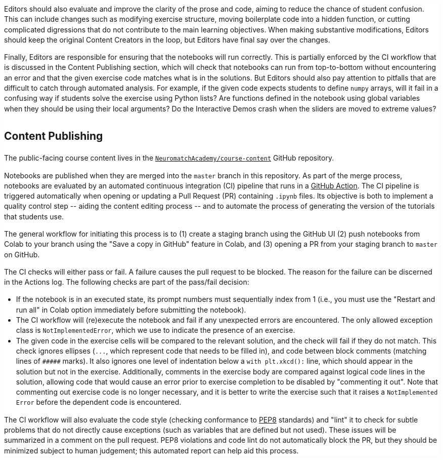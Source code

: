 Editors should also evaluate and improve the clarity of the prose and code, aiming to reduce the chance of student confusion. This can include changes such as modifying exercise structure, moving boilerplate code into a hidden function, or cutting complicated digressions that do not contribute to the main learning objectives. When making substantive modifications, Editors should keep the original Content Creators in the loop, but Editors have final say over the changes.

Finally, Editors are responsible for ensuring that the notebooks will run correctly. This is partially enforced by the CI workflow that is discussed in the Content Publishing section, which will check that notebooks can run from top-to-bottom without encountering an error and that the given exercise code matches what is in the solutions. But Editors should also pay attention to pitfalls that are difficult to catch through automated analysis. For example, if the given code expects students to define `numpy` arrays, will it fail in a confusing way if students solve the exercise using Python lists? Are functions defined in the notebook using global variables when they should be using their local arguments? Do the Interactive Demos crash when the sliders are moved to extreme values?

## Content Publishing

The public-facing course content lives in the [`NeuromatchAcademy/course-content`](https://github.com/NeuromatchAcademy/course-content/) GitHub repository.

Notebooks are published when they are merged into the `master` branch in this repository. As part of the merge process, notebooks are evaluated by an automated continuous integration (CI) pipeline that runs in a [GitHub Action](https://github.com/features/actions). The CI pipeline is triggered automatically when opening or updating a Pull Request (PR) containing `.ipynb` files. Its objective is both to implement a quality control step -- aiding the content editing process -- and to automate the process of generating the version of the tutorials that students use.

The general workflow for initiating this process is to (1) create a staging branch using the GitHub UI (2) push notebooks from Colab to your branch using the "Save a copy in GitHub" feature in Colab, and (3) opening a PR from your staging branch to `master` on GitHub.

The CI checks will either pass or fail. A failure causes the pull request to be blocked. The reason for the failure can be discerned in the Actions log. The following checks are part of the pass/fail decision:

- If the notebook is in an executed state, its prompt numbers must sequentially index from 1 (i.e., you must use the "Restart and run all" in Colab option immediately before submitting the notebook).
- The CI workflow will (re)execute the notebook and fail if any unexpected errors are encountered. The only allowed exception class is `NotImplementedError`, which we use to indicate the presence of an exercise.
- The given code in the exercise cells will be compared to the relevant solution, and the check will fail if they do not match. This check ignores ellipses (`...`, which represent code that needs to be filled in), and code between block comments (matching lines of `#####` marks). It also ignores one level of indentation below a `with plt.xkcd():` line, which should appear in the solution but not in the exercise. Additionally, comments in the exercise body are compared against logical code lines in the solution, allowing code that would cause an error prior to exercise completion to be disabled by "commenting it out". Note that commenting out exercise code is no longer necessary, and it is better to write the exercise such that it raises a `NotImplementedError` before the dependent code is encountered.

The CI workflow will also evaluate the code style (checking conformance to [PEP8](https://www.python.org/dev/peps/pep-0008/) standards) and "lint" it to check for subtle problems that do not directly cause exceptions (such as variables that are defined but not used). These issues will be summarized in a comment on the pull request. PEP8 violations and code lint do not automatically block the PR, but they should be minimized subject to human judgement; this automated report can help aid this process.
